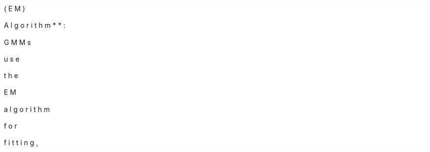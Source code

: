 (
E
M
)
 
A
l
g
o
r
i
t
h
m
*
*
:
 
G
M
M
s
 
u
s
e
 
t
h
e
 
E
M
 
a
l
g
o
r
i
t
h
m
 
f
o
r
 
f
i
t
t
i
n
g
,
 